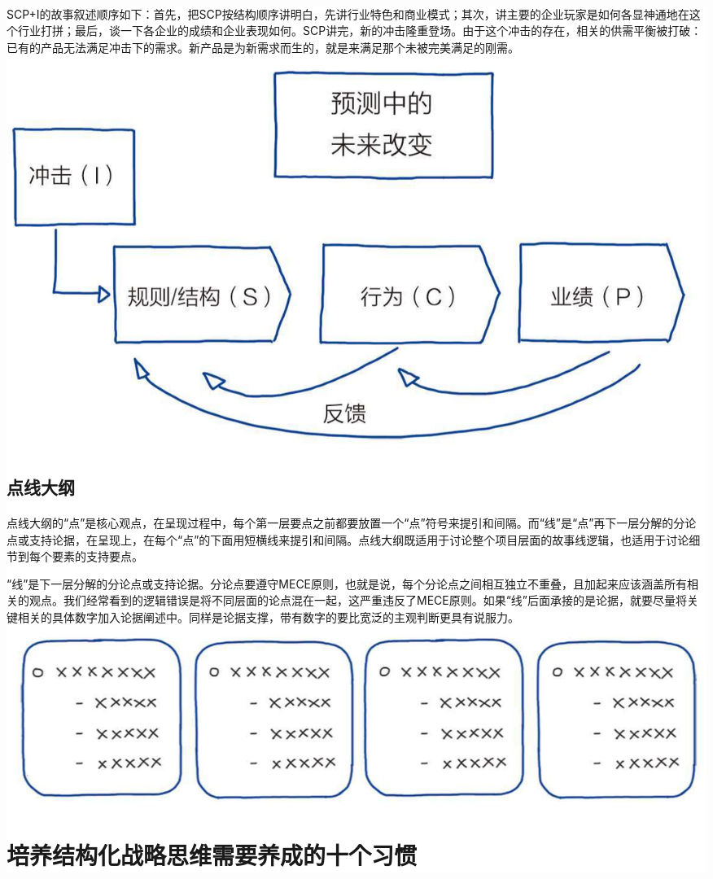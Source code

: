 SCP+I的故事叙述顺序如下：首先，把SCP按结构顺序讲明白，先讲行业特色和商业模式；其次，讲主要的企业玩家是如何各显神通地在这个行业打拼；最后，谈一下各企业的成绩和企业表现如何。SCP讲完，新的冲击隆重登场。由于这个冲击的存在，相关的供需平衡被打破：已有的产品无法满足冲击下的需求。新产品是为新需求而生的，就是来满足那个未被完美满足的刚需。

![img](麦肯锡结构化战略思维.assets/172681532469714.png)

## 点线大纲

点线大纲的“点”是核心观点，在呈现过程中，每个第一层要点之前都要放置一个“点”符号来提引和间隔。而“线”是“点”再下一层分解的分论点或支持论据，在呈现上，在每个“点”的下面用短横线来提引和间隔。点线大纲既适用于讨论整个项目层面的故事线逻辑，也适用于讨论细节到每个要素的支持要点。

“线”是下一层分解的分论点或支持论据。分论点要遵守MECE原则，也就是说，每个分论点之间相互独立不重叠，且加起来应该涵盖所有相关的观点。我们经常看到的逻辑错误是将不同层面的论点混在一起，这严重违反了MECE原则。如果“线”后面承接的是论据，就要尽量将关键相关的具体数字加入论据阐述中。同样是论据支撑，带有数字的要比宽泛的主观判断更具有说服力。

![img](麦肯锡结构化战略思维.assets/172681532469715.png)

# 培养结构化战略思维需要养成的十个习惯
